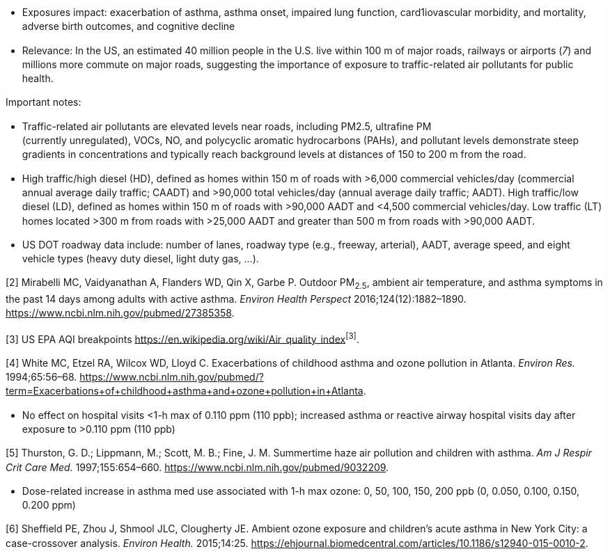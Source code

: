 -   Exposures impact: exacerbation of asthma, asthma onset, impaired
    lung function, card1iovascular morbidity, and mortality, adverse
    birth outcomes, and cognitive decline

-   Relevance: In the US, an estimated 40 million people in the U.S.
    live within 100 m of major roads, railways or airports (*7*) and
    millions more commute on major roads, suggesting the importance of
    exposure to traffic-related air pollutants for public health.

Important notes:

-   Traffic-related air pollutants are elevated levels near roads,
    including PM2.5, ultrafine PM\
    (currently unregulated), VOCs, NO, and polycyclic aromatic
    hydrocarbons (PAHs), and pollutant levels demonstrate steep
    gradients in concentrations and typically reach background levels at
    distances of 150 to 200 m from the road.

-   High traffic/high diesel (HD), defined as homes within 150 m of
    roads with \>6,000 commercial vehicles/day (commercial annual
    average daily traffic; CAADT) and \>90,000 total vehicles/day
    (annual average daily traffic; AADT). High traffic/low diesel (LD),
    defined as homes within 150 m of roads with \>90,000 AADT and
    \<4,500 commercial vehicles/day. Low traffic (LT) homes
    located \>300 m from roads with \>25,000 AADT and greater than 500 m
    from roads with \>90,000 AADT.

-   US DOT roadway data include: number of lanes, roadway type (e.g.,
    freeway, arterial), AADT, average speed, and eight vehicle types
    (heavy duty diesel, light duty gas, …).

[2] Mirabelli MC, Vaidyanathan A, Flanders WD, Qin X, Garbe P. Outdoor
PM<sub>2.5</sub>, ambient air temperature, and asthma symptoms in the past 14
days among adults with active asthma. *Environ Health Perspect*
2016;124(12):1882–1890. <https://www.ncbi.nlm.nih.gov/pubmed/27385358>.

[3] US EPA AQI breakpoints
<https://en.wikipedia.org/wiki/Air_quality_index><sup>[3]</sup>.

[4] White MC, Etzel RA, Wilcox WD, Lloyd C. Exacerbations of childhood
asthma and ozone pollution in Atlanta. *Environ Res.* 1994;65:56–68.
<https://www.ncbi.nlm.nih.gov/pubmed/?term=Exacerbations+of+childhood+asthma+and+ozone+pollution+in+Atlanta>.

-   No effect on hospital visits \<1-h max of 0.110 ppm (110 ppb);
    increased asthma or reactive airway hospital visits day after
    exposure to \>0.110 ppm (110 ppb)

[5] Thurston, G. D.; Lippmann, M.; Scott, M. B.; Fine, J. M. Summertime
haze air pollution and children with asthma. *Am J Respir Crit Care
Med.* 1997;155:654–660. <https://www.ncbi.nlm.nih.gov/pubmed/9032209>.

-   Dose-related increase in asthma med use associated with 1-h max
    ozone: 0, 50, 100, 150, 200 ppb (0, 0.050, 0.100, 0.150, 0.200 ppm)

[6] Sheffield PE, Zhou J, Shmool JLC, Clougherty JE. Ambient ozone
exposure and children’s acute asthma in New York City: a case-crossover
analysis. *Environ Health.* 2015;14:25.
<https://ehjournal.biomedcentral.com/articles/10.1186/s12940-015-0010-2>.
